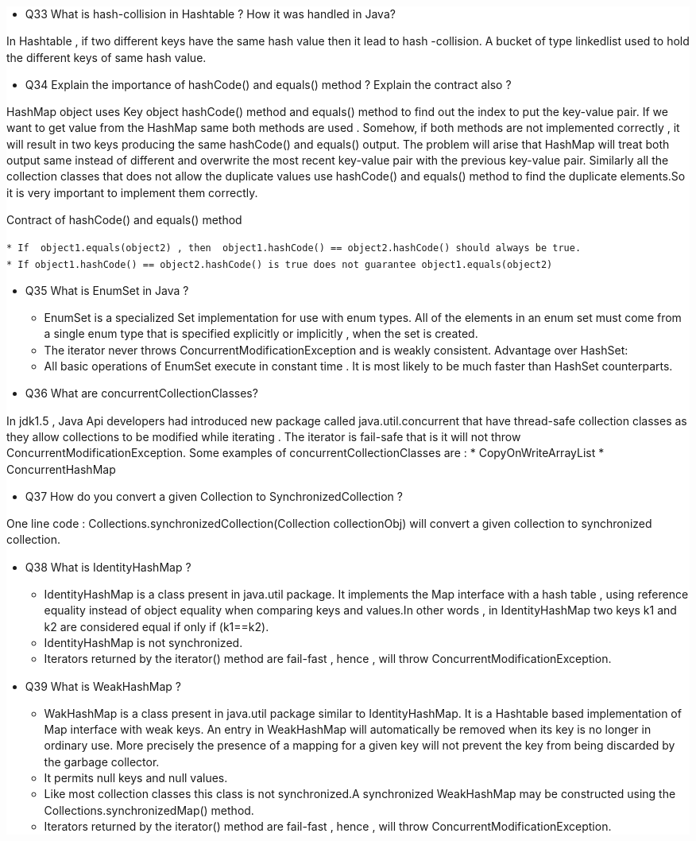 * Q33 What is hash-collision in Hashtable ? How it was handled in Java?

In Hashtable , if two different keys have the same hash value then it lead to hash -collision. A bucket of type linkedlist used to hold the different keys of same hash value.

* Q34 Explain the importance of hashCode() and equals() method ? Explain the contract also ?

HashMap object uses Key object hashCode() method and equals() method to find out the index to put the key-value pair. If we want to get value from the HashMap same both methods are used . Somehow, if both methods are not implemented correctly , it will result in two keys producing the same hashCode() and equals() output. The problem will arise that HashMap will treat both output same instead of different and overwrite the most recent key-value pair with the previous key-value pair.
Similarly all the collection classes that does not allow the duplicate values use hashCode() and equals() method to find the duplicate elements.So it is very important to implement them correctly.

Contract of hashCode() and equals() method

    * If  object1.equals(object2) , then  object1.hashCode() == object2.hashCode() should always be true.    
    * If object1.hashCode() == object2.hashCode() is true does not guarantee object1.equals(object2)

* Q35 What is EnumSet in Java ?
    * EnumSet  is a specialized Set implementation for use with enum types. All of the elements in an enum set must come from a single enum type that is specified explicitly  or implicitly , when the set is created.
    * The iterator never throws ConcurrentModificationException and is weakly consistent.
Advantage over HashSet:
    * All basic operations of EnumSet execute in constant time . It is most likely to be much faster than HashSet counterparts.

* Q36 What are concurrentCollectionClasses? 

In jdk1.5 , Java Api developers had introduced new package called java.util.concurrent that have thread-safe collection classes as they allow collections to be modified while iterating . The iterator is fail-safe that is it will not throw ConcurrentModificationException.
Some examples of concurrentCollectionClasses are :
    * CopyOnWriteArrayList
    * ConcurrentHashMap

* Q37 How do you convert a given Collection to SynchronizedCollection ?

One line code :    Collections.synchronizedCollection(Collection collectionObj) will convert a given collection to synchronized collection.

* Q38  What is IdentityHashMap ?
    * IdentityHashMap is a class present in java.util package. It implements the Map interface with a hash table , using reference equality instead of object equality when comparing keys and values.In other words , in IdentityHashMap two keys k1 and k2 are considered equal if only if (k1==k2).
    * IdentityHashMap is not synchronized.
    * Iterators returned by the iterator() method are fail-fast , hence , will throw ConcurrentModificationException. 

* Q39 What is  WeakHashMap ? 
    * WakHashMap is a class present in java.util package similar to IdentityHashMap. It is a Hashtable based implementation of Map interface with weak keys. An entry in WeakHashMap will automatically be removed when its key is no longer in ordinary use. More precisely the presence of a mapping for a given key will not prevent the key from being discarded by the garbage collector.
    * It permits null keys and null values.
    * Like most collection classes this class is not synchronized.A synchronized WeakHashMap may be constructed using the Collections.synchronizedMap() method.
    * Iterators returned by the iterator() method are fail-fast , hence , will throw ConcurrentModificationException. 
